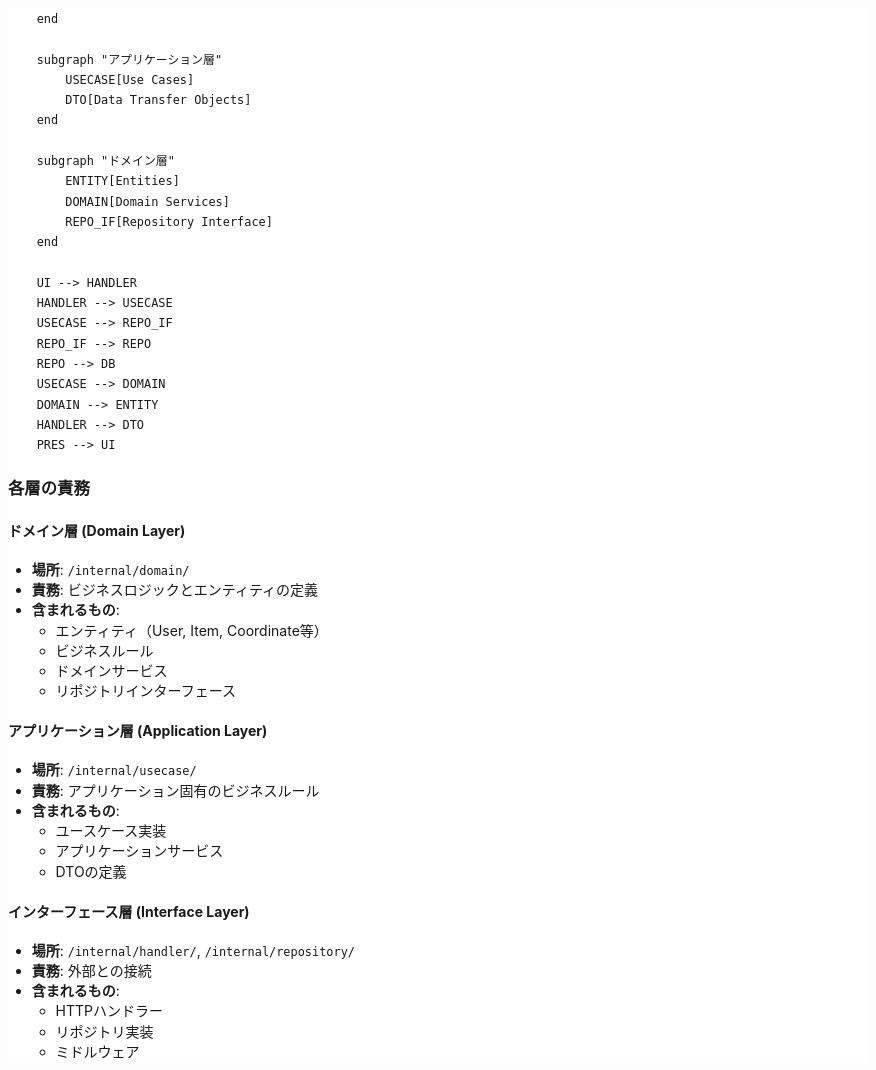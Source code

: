 ```mermaid
    end
    
    subgraph "アプリケーション層"
        USECASE[Use Cases]
        DTO[Data Transfer Objects]
    end
    
    subgraph "ドメイン層"
        ENTITY[Entities]
        DOMAIN[Domain Services]
        REPO_IF[Repository Interface]
    end
    
    UI --> HANDLER
    HANDLER --> USECASE
    USECASE --> REPO_IF
    REPO_IF --> REPO
    REPO --> DB
    USECASE --> DOMAIN
    DOMAIN --> ENTITY
    HANDLER --> DTO
    PRES --> UI
```

### 各層の責務

#### ドメイン層 (Domain Layer)
- **場所**: `/internal/domain/`
- **責務**: ビジネスロジックとエンティティの定義
- **含まれるもの**:
  - エンティティ（User, Item, Coordinate等）
  - ビジネスルール
  - ドメインサービス
  - リポジトリインターフェース

#### アプリケーション層 (Application Layer)
- **場所**: `/internal/usecase/`
- **責務**: アプリケーション固有のビジネスルール
- **含まれるもの**:
  - ユースケース実装
  - アプリケーションサービス
  - DTOの定義

#### インターフェース層 (Interface Layer)
- **場所**: `/internal/handler/`, `/internal/repository/`
- **責務**: 外部との接続
- **含まれるもの**:
  - HTTPハンドラー
  - リポジトリ実装
  - ミドルウェア
